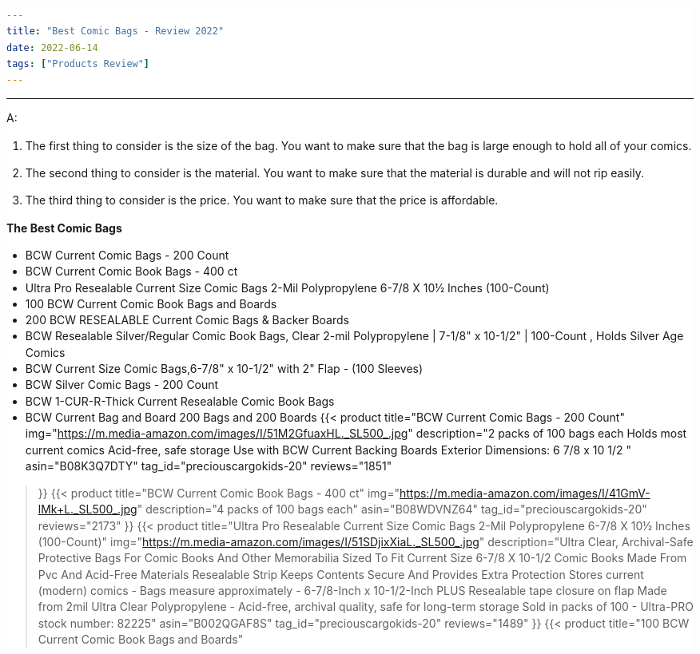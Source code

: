 ```yaml
---
title: "Best Comic Bags - Review 2022"
date: 2022-06-14
tags: ["Products Review"]
---
```


---


A:

1. The first thing to consider is the size of the bag. You want to make sure that the bag is large enough to hold all of your comics.

2. The second thing to consider is the material. You want to make sure that the material is durable and will not rip easily.

3. The third thing to consider is the price. You want to make sure that the price is affordable.

**The Best Comic Bags**
* BCW Current Comic Bags - 200 Count
* BCW Current Comic Book Bags - 400 ct
* Ultra Pro Resealable Current Size Comic Bags 2-Mil Polypropylene 6-7/8 X 10½ Inches (100-Count)
* 100 BCW Current Comic Book Bags and Boards
* 200 BCW RESEALABLE Current Comic Bags & Backer Boards
* BCW Resealable Silver/Regular Comic Book Bags, Clear 2-mil Polypropylene | 7-1/8" x 10-1/2" | 100-Count , Holds Silver Age Comics
* BCW Current Size Comic Bags,6-7/8" x 10-1/2" with 2" Flap - (100 Sleeves)
* BCW Silver Comic Bags - 200 Count
* BCW 1-CUR-R-Thick Current Resealable Comic Book Bags
* BCW Current Bag and Board 200 Bags and 200 Boards
{{< product 
title="BCW Current Comic Bags - 200 Count"
img="https://m.media-amazon.com/images/I/51M2GfuaxHL._SL500_.jpg"
description="2 packs of 100 bags each Holds most current comics Acid-free, safe storage Use with BCW Current Backing Boards Exterior Dimensions: 6 7/8  x 10 1/2 "
asin="B08K3Q7DTY"
tag_id="preciouscargokids-20"
reviews="1851"
>}} 
{{< product 
title="BCW Current Comic Book Bags - 400 ct"
img="https://m.media-amazon.com/images/I/41GmV-lMk+L._SL500_.jpg"
description="4 packs of 100 bags each"
asin="B08WDVNZ64"
tag_id="preciouscargokids-20"
reviews="2173"
>}} 
{{< product 
title="Ultra Pro Resealable Current Size Comic Bags 2-Mil Polypropylene 6-7/8 X 10½ Inches (100-Count)"
img="https://m.media-amazon.com/images/I/51SDjixXiaL._SL500_.jpg"
description="Ultra Clear, Archival-Safe Protective Bags For Comic Books And Other Memorabilia Sized To Fit Current Size 6-7/8  X 10-1/2  Comic Books Made From Pvc And Acid-Free Materials Resealable Strip Keeps Contents Secure And Provides Extra Protection Stores current (modern) comics - Bags measure approximately - 6-7/8-Inch x 10-1/2-Inch PLUS Resealable tape closure on flap Made from 2mil Ultra Clear Polypropylene - Acid-free, archival quality, safe for long-term storage Sold in packs of 100 - Ultra-PRO stock number: 82225"
asin="B002QGAF8S"
tag_id="preciouscargokids-20"
reviews="1489"
>}} 
{{< product 
title="100 BCW Current Comic Book Bags and Boards"